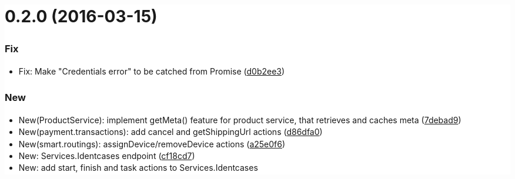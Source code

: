 <a name="0.2.0"></a>
# 0.2.0 (2016-03-15)

### Fix

* Fix: Make "Credentials error" to be catched from Promise
 ([d0b2ee3](https://github.com/secucard/secucard-connect-javascript-sdk/commit/d0b2ee3))

### New

* New(ProductService): implement getMeta() feature for product service, that retrieves and caches meta ([7debad9](https://github.com/secucard/secucard-connect-javascript-sdk/commit/7debad9))
* New(payment.transactions): add cancel and getShippingUrl actions
 ([d86dfa0](https://github.com/secucard/secucard-connect-javascript-sdk/commit/d86dfa0))
* New(smart.routings): assignDevice/removeDevice actions
 ([a25e0f6](https://github.com/secucard/secucard-connect-javascript-sdk/commit/a25e0f6))
* New: Services.Identcases endpoint
 ([cf18cd7](https://github.com/secucard/secucard-connect-javascript-sdk/commit/cf18cd7))
* New: add start, finish and task actions to Services.Identcases
